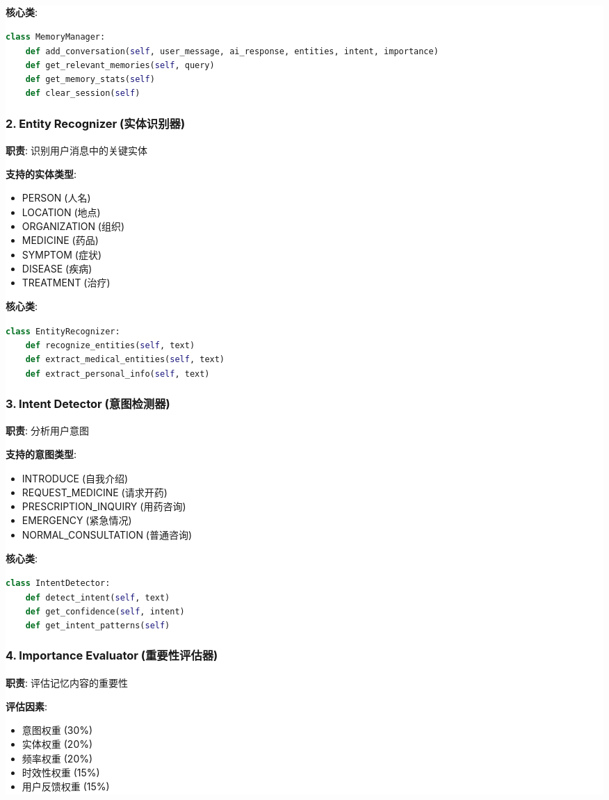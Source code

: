 **核心类**:
```python
class MemoryManager:
    def add_conversation(self, user_message, ai_response, entities, intent, importance)
    def get_relevant_memories(self, query)
    def get_memory_stats(self)
    def clear_session(self)
```

### 2. Entity Recognizer (实体识别器)

**职责**: 识别用户消息中的关键实体

**支持的实体类型**:
- PERSON (人名)
- LOCATION (地点)
- ORGANIZATION (组织)
- MEDICINE (药品)
- SYMPTOM (症状)
- DISEASE (疾病)
- TREATMENT (治疗)

**核心类**:
```python
class EntityRecognizer:
    def recognize_entities(self, text)
    def extract_medical_entities(self, text)
    def extract_personal_info(self, text)
```

### 3. Intent Detector (意图检测器)

**职责**: 分析用户意图

**支持的意图类型**:
- INTRODUCE (自我介绍)
- REQUEST_MEDICINE (请求开药)
- PRESCRIPTION_INQUIRY (用药咨询)
- EMERGENCY (紧急情况)
- NORMAL_CONSULTATION (普通咨询)

**核心类**:
```python
class IntentDetector:
    def detect_intent(self, text)
    def get_confidence(self, intent)
    def get_intent_patterns(self)
```

### 4. Importance Evaluator (重要性评估器)

**职责**: 评估记忆内容的重要性

**评估因素**:
- 意图权重 (30%)
- 实体权重 (20%)
- 频率权重 (20%)
- 时效性权重 (15%)
- 用户反馈权重 (15%)
